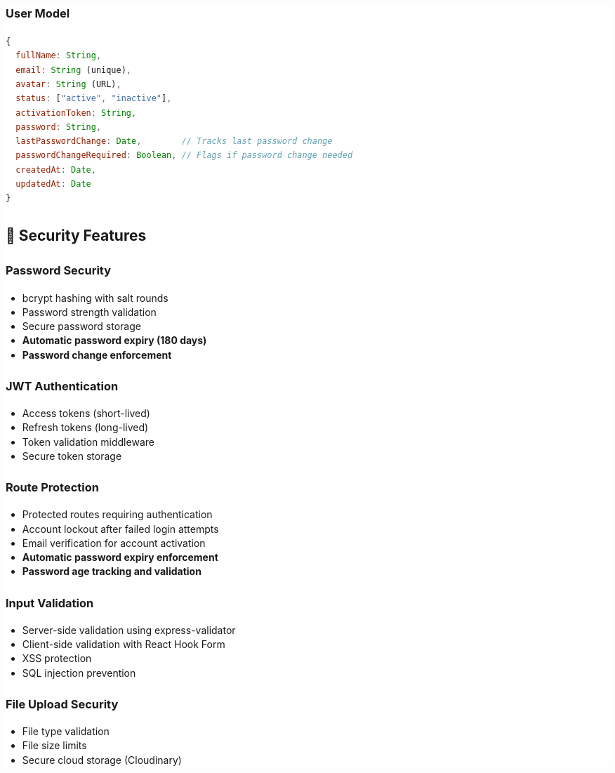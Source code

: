 ### **User Model**

```javascript
{
  fullName: String,
  email: String (unique),
  avatar: String (URL),
  status: ["active", "inactive"],
  activationToken: String,
  password: String,
  lastPasswordChange: Date,        // Tracks last password change
  passwordChangeRequired: Boolean, // Flags if password change needed
  createdAt: Date,
  updatedAt: Date
}
```

## 🔐 Security Features

### **Password Security**

- bcrypt hashing with salt rounds
- Password strength validation
- Secure password storage
- **Automatic password expiry (180 days)**
- **Password change enforcement**

### **JWT Authentication**

- Access tokens (short-lived)
- Refresh tokens (long-lived)
- Token validation middleware
- Secure token storage

### **Route Protection**

- Protected routes requiring authentication
- Account lockout after failed login attempts
- Email verification for account activation
- **Automatic password expiry enforcement**
- **Password age tracking and validation**

### **Input Validation**

- Server-side validation using express-validator
- Client-side validation with React Hook Form
- XSS protection
- SQL injection prevention

### **File Upload Security**

- File type validation
- File size limits
- Secure cloud storage (Cloudinary)
